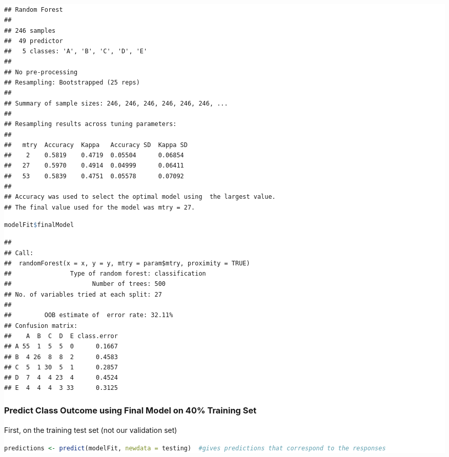 ```
## Random Forest 
## 
## 246 samples
##  49 predictor
##   5 classes: 'A', 'B', 'C', 'D', 'E' 
## 
## No pre-processing
## Resampling: Bootstrapped (25 reps) 
## 
## Summary of sample sizes: 246, 246, 246, 246, 246, 246, ... 
## 
## Resampling results across tuning parameters:
## 
##   mtry  Accuracy  Kappa   Accuracy SD  Kappa SD
##    2    0.5819    0.4719  0.05504      0.06854 
##   27    0.5970    0.4914  0.04999      0.06411 
##   53    0.5839    0.4751  0.05578      0.07092 
## 
## Accuracy was used to select the optimal model using  the largest value.
## The final value used for the model was mtry = 27.
```

```r
modelFit$finalModel
```

```
## 
## Call:
##  randomForest(x = x, y = y, mtry = param$mtry, proximity = TRUE) 
##                Type of random forest: classification
##                      Number of trees: 500
## No. of variables tried at each split: 27
## 
##         OOB estimate of  error rate: 32.11%
## Confusion matrix:
##    A  B  C  D  E class.error
## A 55  1  5  5  0      0.1667
## B  4 26  8  8  2      0.4583
## C  5  1 30  5  1      0.2857
## D  7  4  4 23  4      0.4524
## E  4  4  4  3 33      0.3125
```



### Predict Class Outcome using Final Model on 40% Training Set
First, on the training test set (not our validation set)

```r
predictions <- predict(modelFit, newdata = testing)  #gives predictions that correspond to the responses
```
